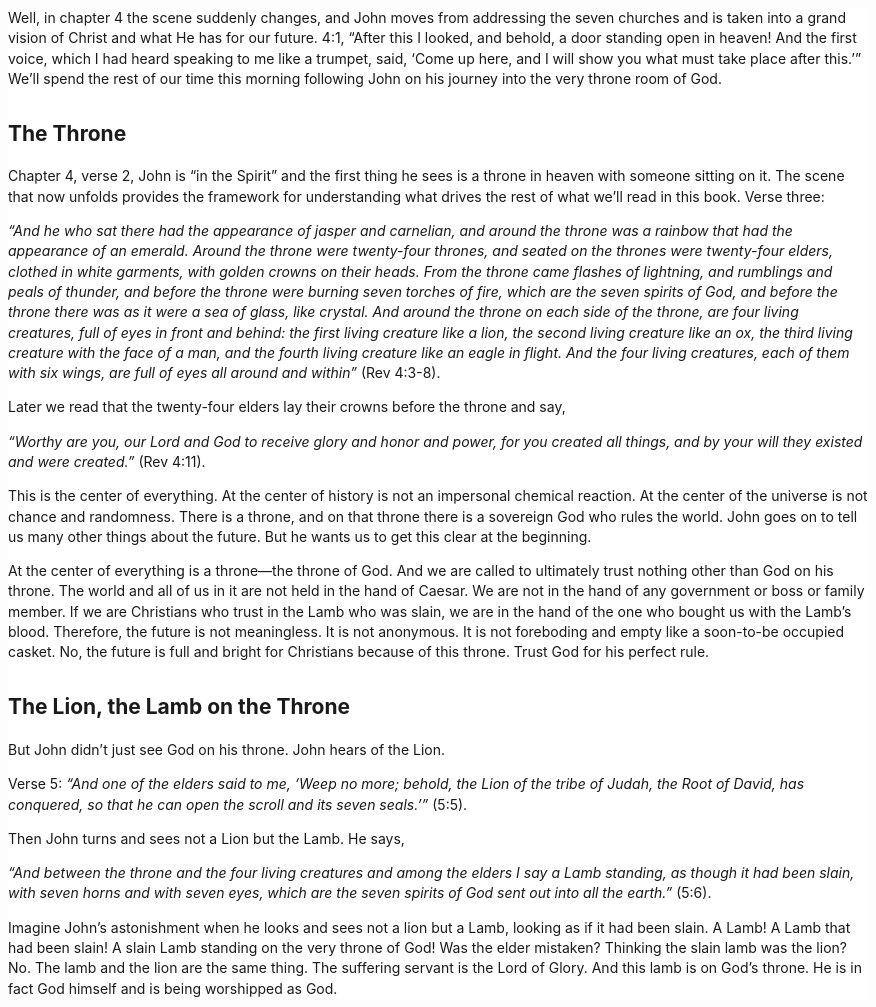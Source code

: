 Well, in chapter 4 the scene suddenly changes, and John moves from addressing the seven churches and is taken into a grand vision of Christ and what He has for our future. 4:1, “After this I looked, and behold, a door standing open in heaven! And the first voice, which I had heard speaking to me like a trumpet, said, ‘Come up here, and I will show you what must take place after this.’” We’ll spend the rest of our time this morning following John on his journey into the very throne room of God.

## The Throne

Chapter 4, verse 2, John is “in the Spirit” and the first thing he sees is a throne in heaven with someone sitting on it. The scene that now unfolds provides the framework for understanding what drives the rest of what we’ll read in this book. Verse three:

_“And he who sat there had the appearance of jasper and carnelian, and around the throne was a rainbow that had the appearance of an emerald. Around the throne were twenty-four thrones, and seated on the thrones were twenty-four elders, clothed in white garments, with golden crowns on their heads. From the throne came flashes of lightning, and rumblings and peals of thunder, and before the throne were burning seven torches of fire, which are the seven spirits of God, and before the throne there was as it were a sea of glass, like crystal. And around the throne on each side of the throne, are four living creatures, full of eyes in front and behind: the first living creature like a lion, the second living creature like an ox, the third living creature with the face of a man, and the fourth living creature like an eagle in flight. And the four living creatures, each of them with six wings, are full of eyes all around and within”_ (Rev 4:3-8).

Later we read that the twenty-four elders lay their crowns before the throne and say,

_“Worthy are you, our Lord and God to receive glory and honor and power, for you created all things, and by your will they existed and were created.”_ (Rev 4:11).

This is the center of everything. At the center of history is not an impersonal chemical reaction. At the center of the universe is not chance and randomness. There is a throne, and on that throne there is a sovereign God who rules the world. John goes on to tell us many other things about the future. But he wants us to get this clear at the beginning.

At the center of everything is a throne—the throne of God. And we are called to ultimately trust nothing other than God on his throne. The world and all of us in it are not held in the hand of Caesar. We are not in the hand of any government or boss or family member. If we are Christians who trust in the Lamb who was slain, we are in the hand of the one who bought us with the Lamb’s blood. Therefore, the future is not meaningless. It is not anonymous. It is not foreboding and empty like a soon-to-be occupied casket. No, the future is full and bright for Christians because of this throne. Trust God for his perfect rule.

## The Lion, the Lamb on the Throne

But John didn’t just see God on his throne. John hears of the Lion.

Verse 5: _“And one of the elders said to me, ‘Weep no more; behold, the Lion of the tribe of Judah, the Root of David, has conquered, so that he can open the scroll and its seven seals.’”_ (5:5).

Then John turns and sees not a Lion but the Lamb. He says,

_“And between the throne and the four living creatures and among the elders I say a Lamb standing, as though it had been slain, with seven horns and with seven eyes, which are the seven spirits of God sent out into all the earth.”_ (5:6).

Imagine John’s astonishment when he looks and sees not a lion but a Lamb, looking as if it had been slain. A Lamb! A Lamb that had been slain! A slain Lamb standing on the very throne of God!  Was the elder mistaken?  Thinking the slain lamb was the lion?  No. The lamb and the lion are the same thing. The suffering servant is the Lord of Glory. And this lamb is on God’s throne. He is in fact God himself and is being worshipped as God.
